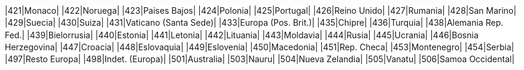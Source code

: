 |421|Monaco|
|422|Noruega|
|423|Paises Bajos|
|424|Polonia|
|425|Portugal|
|426|Reino Unido|
|427|Rumania|
|428|San Marino|
|429|Suecia|
|430|Suiza|
|431|Vaticano (Santa Sede)|
|433|Europa (Pos. Brit.)|
|435|Chipre|
|436|Turquia|
|438|Alemania Rep. Fed.|
|439|Bielorrusia|
|440|Estonia|
|441|Letonia|
|442|Lituania|
|443|Moldavia|
|444|Rusia|
|445|Ucrania|
|446|Bosnia Herzegovina|
|447|Croacia|
|448|Eslovaquia|
|449|Eslovenia|
|450|Macedonia|
|451|Rep. Checa|
|453|Montenegro|
|454|Serbia|
|497|Resto Europa|
|498|Indet. (Europa)|
|501|Australia|
|503|Nauru|
|504|Nueva Zelandia|
|505|Vanatu|
|506|Samoa Occidental|